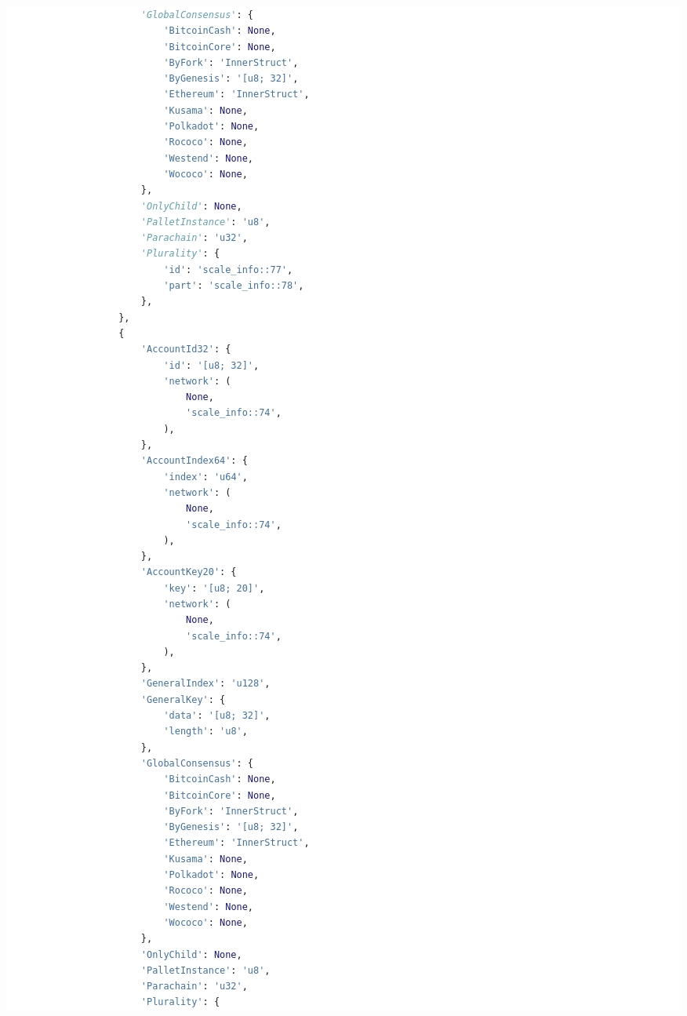 ```python
                        'GlobalConsensus': {
                            'BitcoinCash': None,
                            'BitcoinCore': None,
                            'ByFork': 'InnerStruct',
                            'ByGenesis': '[u8; 32]',
                            'Ethereum': 'InnerStruct',
                            'Kusama': None,
                            'Polkadot': None,
                            'Rococo': None,
                            'Westend': None,
                            'Wococo': None,
                        },
                        'OnlyChild': None,
                        'PalletInstance': 'u8',
                        'Parachain': 'u32',
                        'Plurality': {
                            'id': 'scale_info::77',
                            'part': 'scale_info::78',
                        },
                    },
                    {
                        'AccountId32': {
                            'id': '[u8; 32]',
                            'network': (
                                None,
                                'scale_info::74',
                            ),
                        },
                        'AccountIndex64': {
                            'index': 'u64',
                            'network': (
                                None,
                                'scale_info::74',
                            ),
                        },
                        'AccountKey20': {
                            'key': '[u8; 20]',
                            'network': (
                                None,
                                'scale_info::74',
                            ),
                        },
                        'GeneralIndex': 'u128',
                        'GeneralKey': {
                            'data': '[u8; 32]',
                            'length': 'u8',
                        },
                        'GlobalConsensus': {
                            'BitcoinCash': None,
                            'BitcoinCore': None,
                            'ByFork': 'InnerStruct',
                            'ByGenesis': '[u8; 32]',
                            'Ethereum': 'InnerStruct',
                            'Kusama': None,
                            'Polkadot': None,
                            'Rococo': None,
                            'Westend': None,
                            'Wococo': None,
                        },
                        'OnlyChild': None,
                        'PalletInstance': 'u8',
                        'Parachain': 'u32',
                        'Plurality': {
```